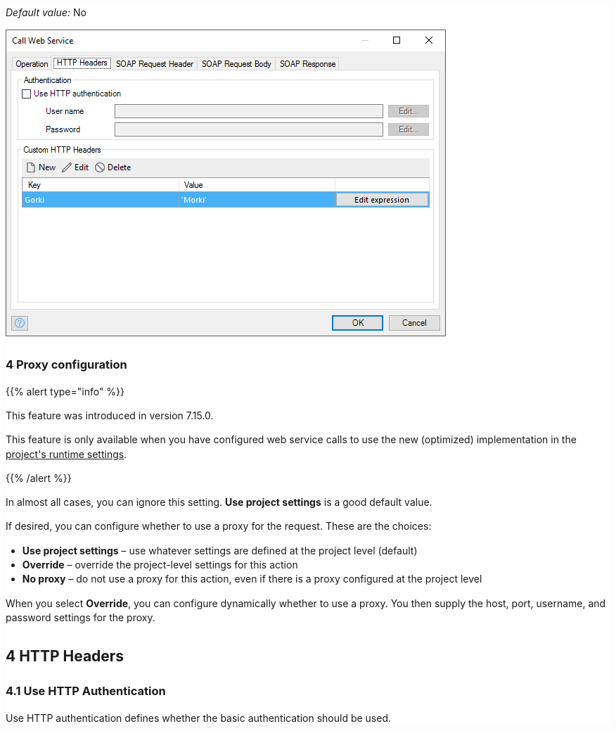 _Default value:_ No

![](attachments/19202819/19399021.png)

### 4 Proxy configuration

{{% alert type="info" %}}

This feature was introduced in version 7.15.0.

This feature is only available when you have configured web service calls to use the new (optimized) implementation in the [project's runtime settings](project-settings).

{{% /alert %}}

In almost all cases, you can ignore this setting. **Use project settings** is a good default value.

If desired, you can configure whether to use a proxy for the request. These are the choices:

* **Use project settings** – use whatever settings are defined at the project level (default)
* **Override** – override the project-level settings for this action
* **No proxy** – do not use a proxy for this action, even if there is a proxy configured at the project level

When you select **Override**, you can configure dynamically whether to use a proxy. You then supply the host, port, username, and password settings for the proxy.

## 4 HTTP Headers

### 4.1 Use HTTP Authentication

Use HTTP authentication defines whether the basic authentication should be used.

